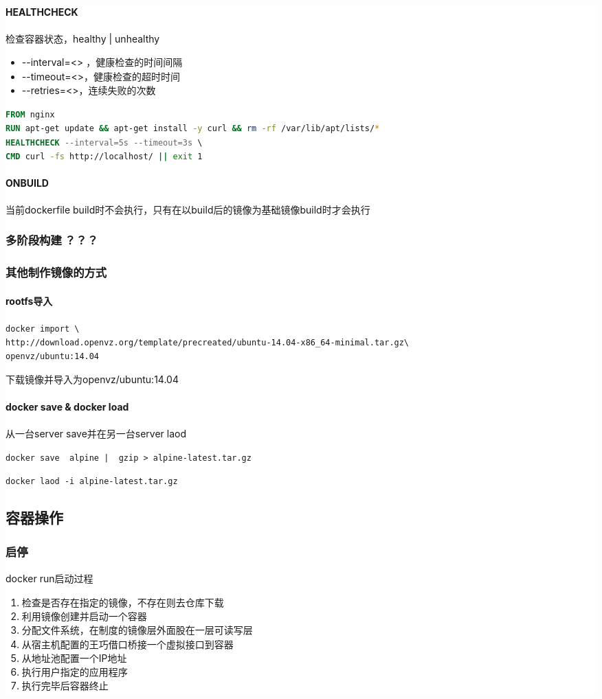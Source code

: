 #### HEALTHCHECK

检查容器状态，healthy | unhealthy

* --interval=<> ，健康检查的时间间隔
* --timeout=<>，健康检查的超时时间
* --retries=<>，连续失败的次数

```dockerfile
FROM nginx
RUN apt-get update && apt-get install -y curl && rm -rf /var/lib/apt/lists/*
HEALTHCHECK --interval=5s --timeout=3s \
CMD curl -fs http://localhost/ || exit 1
```

#### ONBUILD

当前dockerfile build时不会执行，只有在以build后的镜像为基础镜像build时才会执行



### 多阶段构建 ？？？

### 其他制作镜像的方式

#### rootfs导入

```shell
docker import \
http://download.openvz.org/template/precreated/ubuntu-14.04-x86_64-minimal.tar.gz\
openvz/ubuntu:14.04
```

下载镜像并导入为openvz/ubuntu:14.04

#### docker save & docker load

从一台server save并在另一台server laod

```shell
docker save  alpine |  gzip > alpine-latest.tar.gz
```

```shell
docker laod -i alpine-latest.tar.gz
```

## 容器操作

### 启停

docker run启动过程

1. 检查是否存在指定的镜像，不存在则去仓库下载
2. 利用镜像创建并启动一个容器
3. 分配文件系统，在制度的镜像层外面股在一层可读写层
4. 从宿主机配置的王巧借口桥接一个虚拟接口到容器
5. 从地址池配置一个IP地址
6. 执行用户指定的应用程序
7. 执行完毕后容器终止
